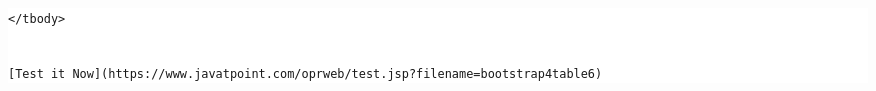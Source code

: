     </tbody>
  </table>
</div>

</body>
</html>

```

[Test it Now](https://www.javatpoint.com/oprweb/test.jsp?filename=bootstrap4table6)

```